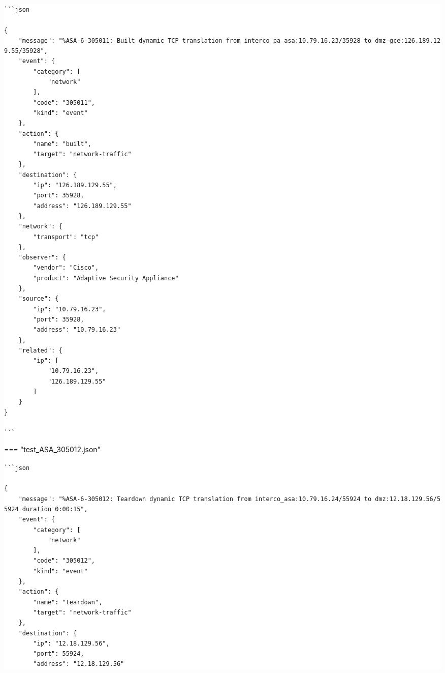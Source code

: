     ```json
	
    {
        "message": "%ASA-6-305011: Built dynamic TCP translation from interco_pa_asa:10.79.16.23/35928 to dmz-gce:126.189.129.55/35928",
        "event": {
            "category": [
                "network"
            ],
            "code": "305011",
            "kind": "event"
        },
        "action": {
            "name": "built",
            "target": "network-traffic"
        },
        "destination": {
            "ip": "126.189.129.55",
            "port": 35928,
            "address": "126.189.129.55"
        },
        "network": {
            "transport": "tcp"
        },
        "observer": {
            "vendor": "Cisco",
            "product": "Adaptive Security Appliance"
        },
        "source": {
            "ip": "10.79.16.23",
            "port": 35928,
            "address": "10.79.16.23"
        },
        "related": {
            "ip": [
                "10.79.16.23",
                "126.189.129.55"
            ]
        }
    }
    	
	```


=== "test_ASA_305012.json"

    ```json
	
    {
        "message": "%ASA-6-305012: Teardown dynamic TCP translation from interco_asa:10.79.16.24/55924 to dmz:12.18.129.56/55924 duration 0:00:15",
        "event": {
            "category": [
                "network"
            ],
            "code": "305012",
            "kind": "event"
        },
        "action": {
            "name": "teardown",
            "target": "network-traffic"
        },
        "destination": {
            "ip": "12.18.129.56",
            "port": 55924,
            "address": "12.18.129.56"